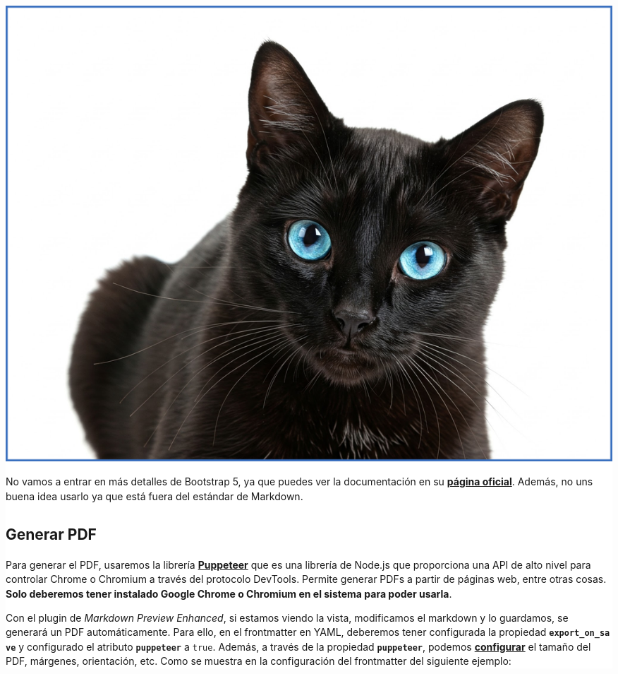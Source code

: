 ![Texto alternativo](assets/imagenes/generar_contenido/imagen2.png "título alternativo al pasar el ratón")

</div>
</div>

No vamos a entrar en más detalles de Bootstrap 5, ya que puedes ver la documentación en su **[página oficial](https://getbootstrap.com/docs/5.0/getting-started/introduction/)**. Además, no uns buena idea usarlo ya que está fuera del estándar de Markdown.

<div style="page-break-after:always;"></div>

## Generar PDF

Para generar el PDF, usaremos la librería **[Puppeteer](https://pptr.dev/)** que es una librería de Node.js que proporciona una API de alto nivel para controlar Chrome o Chromium a través del protocolo DevTools. Permite generar PDFs a partir de páginas web, entre otras cosas. **Solo deberemos tener instalado Google Chrome o Chromium en el sistema para poder usarla**.

Con el plugin de *Markdown Preview Enhanced*, si estamos viendo la vista, modificamos el markdown y lo guardamos, se generará un PDF automáticamente. Para ello, en el frontmatter en YAML, deberemos tener configurada la propiedad **`export_on_save`** y configurado el atributo **`puppeteer`** a `true`. Además, a través de la propiedad **`puppeteer`**, podemos **[configurar](https://github.com/puppeteer/puppeteer/blob/v1.9.0/docs/api.md#pagepdfoptions)** el tamaño del PDF, márgenes, orientación, etc. Como se muestra en la configuración del frontmatter del siguiente ejemplo:
